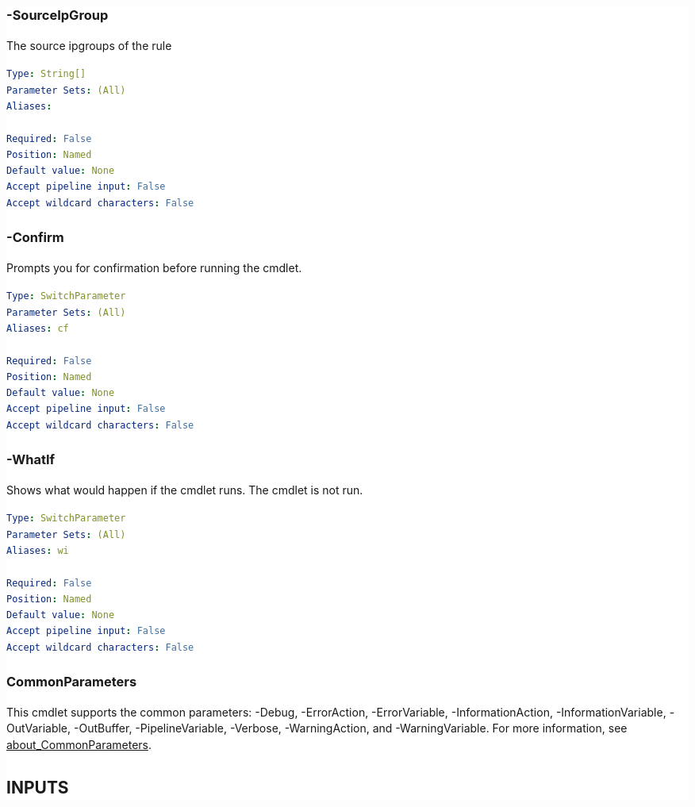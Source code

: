 ### -SourceIpGroup
The source ipgroups of the rule

```yaml
Type: String[]
Parameter Sets: (All)
Aliases:

Required: False
Position: Named
Default value: None
Accept pipeline input: False
Accept wildcard characters: False
```

### -Confirm
Prompts you for confirmation before running the cmdlet.

```yaml
Type: SwitchParameter
Parameter Sets: (All)
Aliases: cf

Required: False
Position: Named
Default value: None
Accept pipeline input: False
Accept wildcard characters: False
```

### -WhatIf
Shows what would happen if the cmdlet runs.
The cmdlet is not run.

```yaml
Type: SwitchParameter
Parameter Sets: (All)
Aliases: wi

Required: False
Position: Named
Default value: None
Accept pipeline input: False
Accept wildcard characters: False
```

### CommonParameters
This cmdlet supports the common parameters: -Debug, -ErrorAction, -ErrorVariable, -InformationAction, -InformationVariable, -OutVariable, -OutBuffer, -PipelineVariable, -Verbose, -WarningAction, and -WarningVariable. For more information, see [about_CommonParameters](http://go.microsoft.com/fwlink/?LinkID=113216).

## INPUTS
